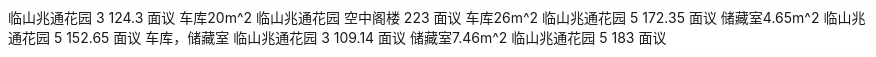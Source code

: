    </tr>
   <tr>
      <td>临山兆通花园</td>
      <td></td>
      <td>3</td>
      <td></td>
      <td>124.3</td>
      <td></td>
      <td>面议</td>
      <td></td>
      <td>车库20m^2</td>
   </tr>
   <tr>
      <td>临山兆通花园</td>
      <td></td>
      <td>空中阁楼</td>
      <td></td>
      <td>223</td>
      <td></td>
      <td>面议</td>
      <td></td>
      <td>车库26m^2</td>
   </tr>
   <tr>
      <td>临山兆通花园</td>
      <td></td>
      <td>5</td>
      <td></td>
      <td>172.35</td>
      <td></td>
      <td>面议</td>
      <td></td>
      <td>储藏室4.65m^2</td>
   </tr>
   <tr>
      <td>临山兆通花园</td>
      <td></td>
      <td>5</td>
      <td></td>
      <td>152.65</td>
      <td></td>
      <td>面议</td>
      <td></td>
      <td>车库，储藏室</td>
   </tr>
   <tr>
      <td>临山兆通花园</td>
      <td></td>
      <td>3</td>
      <td></td>
      <td>109.14</td>
      <td></td>
      <td>面议</td>
      <td></td>
      <td>储藏室7.46m^2</td>
   </tr>
   <tr>
      <td>临山兆通花园</td>
      <td></td>
      <td>5</td>
      <td></td>
      <td>183</td>
      <td></td>
      <td>面议</td>